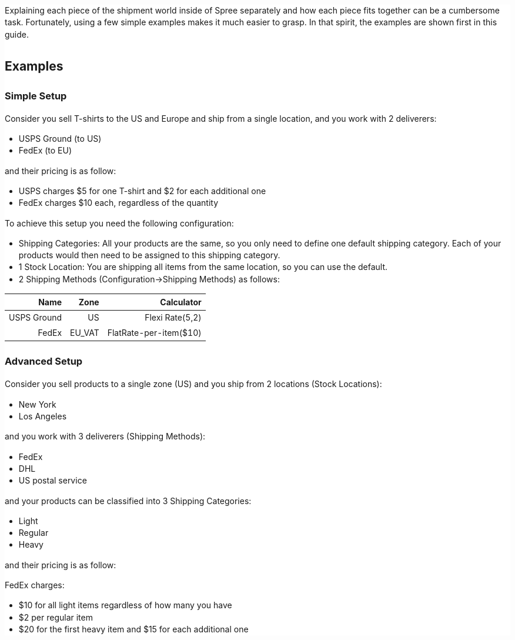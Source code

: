 Explaining each piece of the shipment world inside of Spree separately and how each piece fits together can be a cumbersome task. Fortunately, using a few simple examples makes it much easier to grasp. In that spirit, the examples are shown first in this guide.

## Examples

### Simple Setup

Consider you sell T-shirts to the US and Europe and ship from a single location, and you work with 2 deliverers:

* USPS Ground (to US)
* FedEx (to EU)

and their pricing is as follow:

* USPS charges $5 for one T-shirt and $2 for each additional one
* FedEx charges $10 each, regardless of the quantity

To achieve this setup you need the following configuration:

* Shipping Categories: All your products are the same, so you only need to define one default shipping category. Each of your products would then need to be assigned to this shipping category.
* 1 Stock Location: You are shipping all items from the same location, so you can use the default.
* 2 Shipping Methods (Configuration->Shipping Methods) as follows:

|Name|Zone|Calculator|
|---:|---:|---:|
|USPS Ground|US|Flexi Rate($5,$2)|
|FedEx|EU_VAT|FlatRate-per-item($10)|

### Advanced Setup

Consider you sell products to a single zone (US) and you ship from 2 locations (Stock Locations):

* New York
* Los Angeles

and you work with 3 deliverers (Shipping Methods):

* FedEx
* DHL
* US postal service

and your products can be classified into 3 Shipping Categories:

* Light
* Regular
* Heavy

and their pricing is as follow:

FedEx charges:

* $10 for all light items regardless of how many you have
* $2 per regular item
* $20 for the first heavy item and $15 for each additional one

